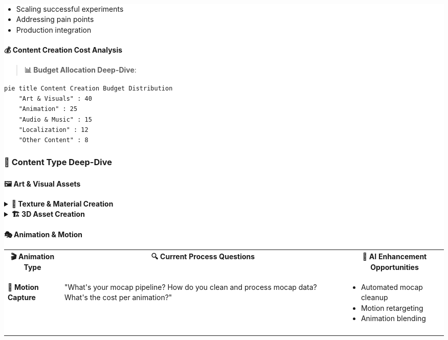 - Scaling successful experiments
- Addressing pain points
- Production integration
</td>
</tr>
</table>

#### 💰 **Content Creation Cost Analysis**

> **📊 Budget Allocation Deep-Dive**:

```mermaid
pie title Content Creation Budget Distribution
    "Art & Visuals" : 40
    "Animation" : 25
    "Audio & Music" : 15
    "Localization" : 12
    "Other Content" : 8
```

### 🎨 **Content Type Deep-Dive**

#### 🖼️ **Art & Visual Assets**

<details><summary><strong>🎨 Texture & Material Creation</strong></summary></details>

<details><summary><strong>🏗️ 3D Asset Creation</strong></summary></details>

#### 🎭 **Animation & Motion**

<table>
<tr>
<th>🎬 Animation Type</th>
<th>🔍 Current Process Questions</th>
<th>🤖 AI Enhancement Opportunities</th>
</tr>
<tr>
<td>

**🎯 Motion Capture**
</td>
<td>

"What's your mocap pipeline? How do you clean and process mocap data? What's the cost per animation?"
</td>
<td>

- Automated mocap cleanup
- Motion retargeting
- Animation blending
</td>
</tr>
<tr>
<td>
